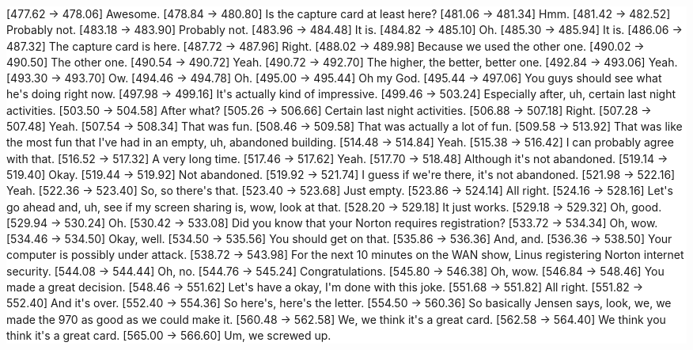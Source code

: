 [477.62 → 478.06] Awesome.
[478.84 → 480.80] Is the capture card at least here?
[481.06 → 481.34] Hmm.
[481.42 → 482.52] Probably not.
[483.18 → 483.90] Probably not.
[483.96 → 484.48] It is.
[484.82 → 485.10] Oh.
[485.30 → 485.94] It is.
[486.06 → 487.32] The capture card is here.
[487.72 → 487.96] Right.
[488.02 → 489.98] Because we used the other one.
[490.02 → 490.50] The other one.
[490.54 → 490.72] Yeah.
[490.72 → 492.70] The higher, the better, better one.
[492.84 → 493.06] Yeah.
[493.30 → 493.70] Ow.
[494.46 → 494.78] Oh.
[495.00 → 495.44] Oh my God.
[495.44 → 497.06] You guys should see what he's doing right now.
[497.98 → 499.16] It's actually kind of impressive.
[499.46 → 503.24] Especially after, uh, certain last night activities.
[503.50 → 504.58] After what?
[505.26 → 506.66] Certain last night activities.
[506.88 → 507.18] Right.
[507.28 → 507.48] Yeah.
[507.54 → 508.34] That was fun.
[508.46 → 509.58] That was actually a lot of fun.
[509.58 → 513.92] That was like the most fun that I've had in an empty, uh, abandoned building.
[514.48 → 514.84] Yeah.
[515.38 → 516.42] I can probably agree with that.
[516.52 → 517.32] A very long time.
[517.46 → 517.62] Yeah.
[517.70 → 518.48] Although it's not abandoned.
[519.14 → 519.40] Okay.
[519.44 → 519.92] Not abandoned.
[519.92 → 521.74] I guess if we're there, it's not abandoned.
[521.98 → 522.16] Yeah.
[522.36 → 523.40] So, so there's that.
[523.40 → 523.68] Just empty.
[523.86 → 524.14] All right.
[524.16 → 528.16] Let's go ahead and, uh, see if my screen sharing is, wow, look at that.
[528.20 → 529.18] It just works.
[529.18 → 529.32] Oh, good.
[529.94 → 530.24] Oh.
[530.42 → 533.08] Did you know that your Norton requires registration?
[533.72 → 534.34] Oh, wow.
[534.46 → 534.50] Okay, well.
[534.50 → 535.56] You should get on that.
[535.86 → 536.36] And, and.
[536.36 → 538.50] Your computer is possibly under attack.
[538.72 → 543.98] For the next 10 minutes on the WAN show, Linus registering Norton internet security.
[544.08 → 544.44] Oh, no.
[544.76 → 545.24] Congratulations.
[545.80 → 546.38] Oh, wow.
[546.84 → 548.46] You made a great decision.
[548.46 → 551.62] Let's have a okay, I'm done with this joke.
[551.68 → 551.82] All right.
[551.82 → 552.40] And it's over.
[552.40 → 554.36] So here's, here's the letter.
[554.50 → 560.36] So basically Jensen says, look, we, we made the 970 as good as we could make it.
[560.48 → 562.58] We, we think it's a great card.
[562.58 → 564.40] We think you think it's a great card.
[565.00 → 566.60] Um, we screwed up.